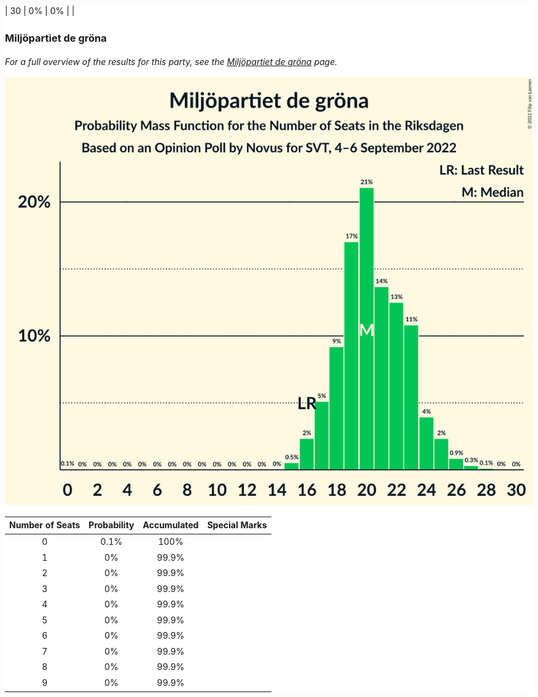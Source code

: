 | 30 | 0% | 0% |  |

### Miljöpartiet de gröna

*For a full overview of the results for this party, see the [Miljöpartiet de gröna](party-miljöpartietdegröna.html) page.*

![Graph with seats probability mass function not yet produced](2022-09-06-Novus-seats-pmf-miljöpartietdegröna.png "Seats Probability Mass Function")

| Number of Seats | Probability | Accumulated | Special Marks |
|:---------------:|:-----------:|:-----------:|:-------------:|
| 0 | 0.1% | 100% |  |
| 1 | 0% | 99.9% |  |
| 2 | 0% | 99.9% |  |
| 3 | 0% | 99.9% |  |
| 4 | 0% | 99.9% |  |
| 5 | 0% | 99.9% |  |
| 6 | 0% | 99.9% |  |
| 7 | 0% | 99.9% |  |
| 8 | 0% | 99.9% |  |
| 9 | 0% | 99.9% |  |